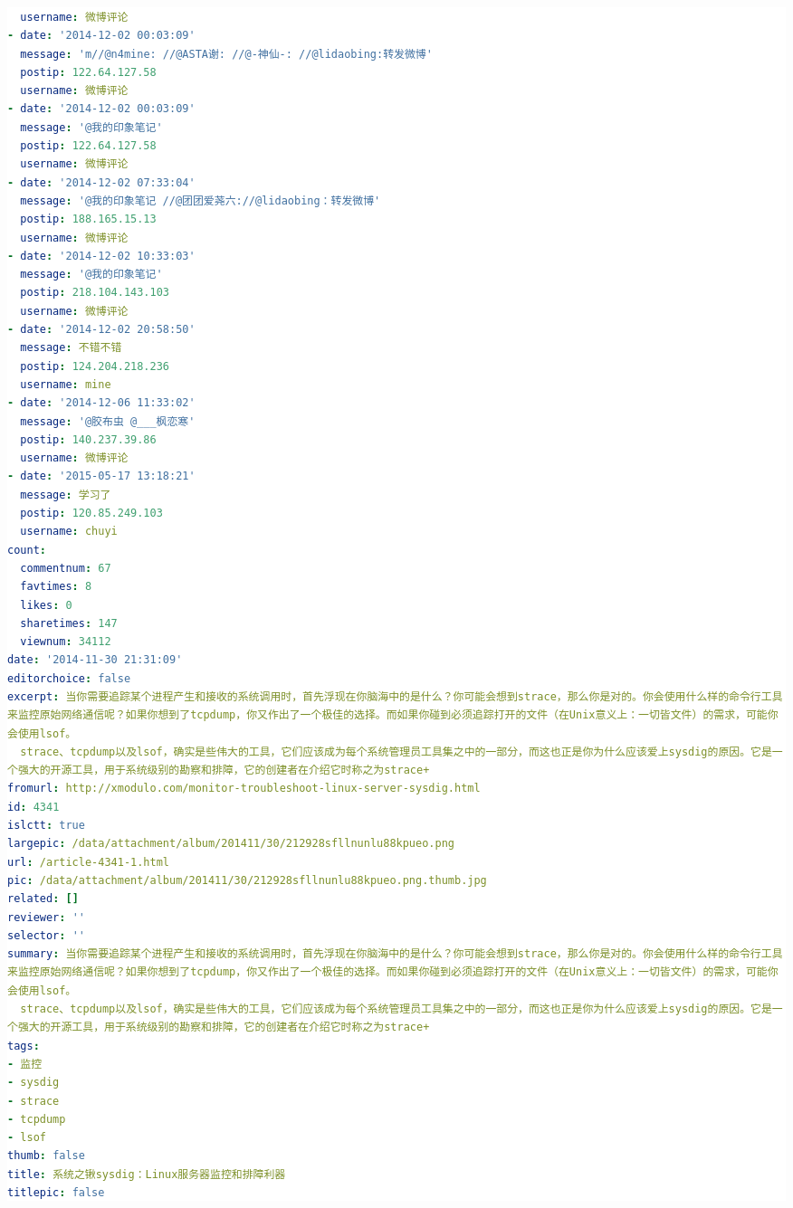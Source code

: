 ```yaml
  username: 微博评论
- date: '2014-12-02 00:03:09'
  message: 'm//@n4mine: //@ASTA谢: //@-神仙-: //@lidaobing:转发微博'
  postip: 122.64.127.58
  username: 微博评论
- date: '2014-12-02 00:03:09'
  message: '@我的印象笔记'
  postip: 122.64.127.58
  username: 微博评论
- date: '2014-12-02 07:33:04'
  message: '@我的印象笔记 //@团团爱荛六://@lidaobing：转发微博'
  postip: 188.165.15.13
  username: 微博评论
- date: '2014-12-02 10:33:03'
  message: '@我的印象笔记'
  postip: 218.104.143.103
  username: 微博评论
- date: '2014-12-02 20:58:50'
  message: 不错不错
  postip: 124.204.218.236
  username: mine
- date: '2014-12-06 11:33:02'
  message: '@胶布虫 @___枫恋寒'
  postip: 140.237.39.86
  username: 微博评论
- date: '2015-05-17 13:18:21'
  message: 学习了
  postip: 120.85.249.103
  username: chuyi
count:
  commentnum: 67
  favtimes: 8
  likes: 0
  sharetimes: 147
  viewnum: 34112
date: '2014-11-30 21:31:09'
editorchoice: false
excerpt: 当你需要追踪某个进程产生和接收的系统调用时，首先浮现在你脑海中的是什么？你可能会想到strace，那么你是对的。你会使用什么样的命令行工具来监控原始网络通信呢？如果你想到了tcpdump，你又作出了一个极佳的选择。而如果你碰到必须追踪打开的文件（在Unix意义上：一切皆文件）的需求，可能你会使用lsof。
  strace、tcpdump以及lsof，确实是些伟大的工具，它们应该成为每个系统管理员工具集之中的一部分，而这也正是你为什么应该爱上sysdig的原因。它是一个强大的开源工具，用于系统级别的勘察和排障，它的创建者在介绍它时称之为strace+
fromurl: http://xmodulo.com/monitor-troubleshoot-linux-server-sysdig.html
id: 4341
islctt: true
largepic: /data/attachment/album/201411/30/212928sfllnunlu88kpueo.png
url: /article-4341-1.html
pic: /data/attachment/album/201411/30/212928sfllnunlu88kpueo.png.thumb.jpg
related: []
reviewer: ''
selector: ''
summary: 当你需要追踪某个进程产生和接收的系统调用时，首先浮现在你脑海中的是什么？你可能会想到strace，那么你是对的。你会使用什么样的命令行工具来监控原始网络通信呢？如果你想到了tcpdump，你又作出了一个极佳的选择。而如果你碰到必须追踪打开的文件（在Unix意义上：一切皆文件）的需求，可能你会使用lsof。
  strace、tcpdump以及lsof，确实是些伟大的工具，它们应该成为每个系统管理员工具集之中的一部分，而这也正是你为什么应该爱上sysdig的原因。它是一个强大的开源工具，用于系统级别的勘察和排障，它的创建者在介绍它时称之为strace+
tags:
- 监控
- sysdig
- strace
- tcpdump
- lsof
thumb: false
title: 系统之锹sysdig：Linux服务器监控和排障利器
titlepic: false
```